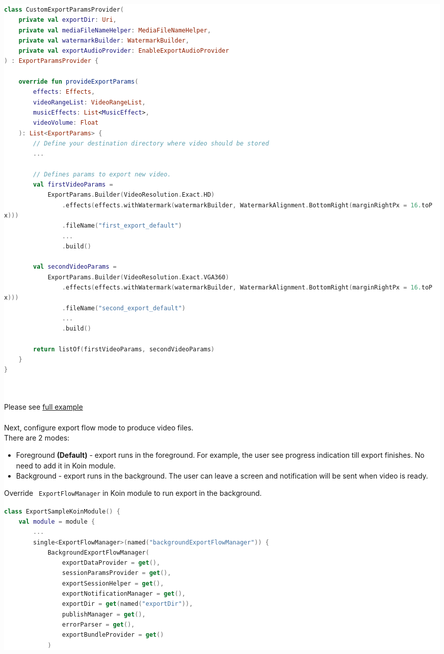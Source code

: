 ``` kotlin
class CustomExportParamsProvider(
    private val exportDir: Uri,
    private val mediaFileNameHelper: MediaFileNameHelper,
    private val watermarkBuilder: WatermarkBuilder,
    private val exportAudioProvider: EnableExportAudioProvider
) : ExportParamsProvider {

    override fun provideExportParams(
        effects: Effects,
        videoRangeList: VideoRangeList,
        musicEffects: List<MusicEffect>,
        videoVolume: Float
    ): List<ExportParams> {
        // Define your destination directory where video should be stored
        ...

        // Defines params to export new video.
        val firstVideoParams =
            ExportParams.Builder(VideoResolution.Exact.HD)
                .effects(effects.withWatermark(watermarkBuilder, WatermarkAlignment.BottomRight(marginRightPx = 16.toPx)))
                .fileName("first_export_default")
                ...
                .build()
                
        val secondVideoParams =
            ExportParams.Builder(VideoResolution.Exact.VGA360)
                .effects(effects.withWatermark(watermarkBuilder, WatermarkAlignment.BottomRight(marginRightPx = 16.toPx)))
                .fileName("second_export_default")
                ...
                .build()

        return listOf(firstVideoParams, secondVideoParams)
    }
}
``` 
<br></br>
Please see [full example](https://github.com/Banuba/ve-sdk-android-export-sample/blob/master/app/src/main/java/com/banuba/example/exportapp/CustomExportParamsProvider.kt)
<br></br>
Next, configure export flow mode to produce video files.</br>
There are 2 modes:
+ Foreground **(Default)** - export runs in the foreground. For example, the user see progress indication till export finishes. No need to add it in Koin module.
+ Background - export runs in the background. The user can leave a screen and notification will be sent when video is ready.

Override ``` ExportFlowManager``` in Koin module to run export in the background.
``` kotlin
class ExportSampleKoinModule() {
    val module = module {
        ...
        single<ExportFlowManager>(named("backgroundExportFlowManager")) {
            BackgroundExportFlowManager(
                exportDataProvider = get(),
                sessionParamsProvider = get(),
                exportSessionHelper = get(),
                exportNotificationManager = get(),
                exportDir = get(named("exportDir")),
                publishManager = get(),
                errorParser = get(),
                exportBundleProvider = get()
            )
```